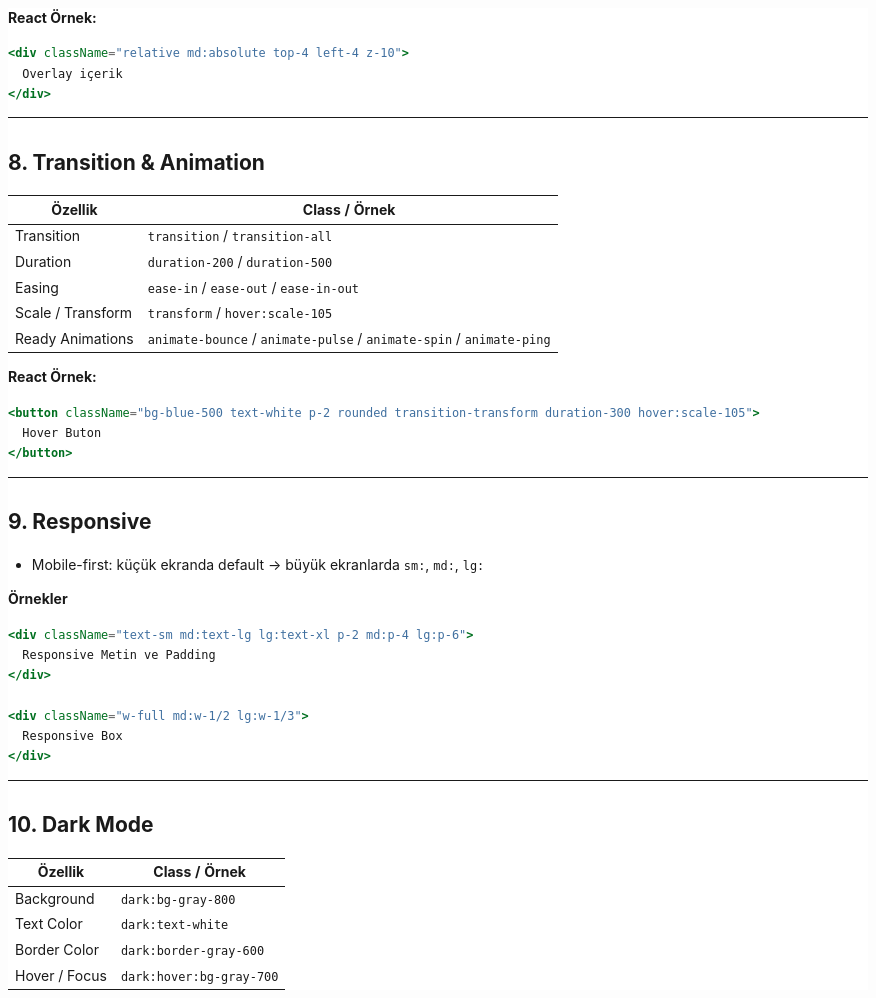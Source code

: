 **React Örnek:**
```jsx
<div className="relative md:absolute top-4 left-4 z-10">
  Overlay içerik
</div>
```

---

## 8. Transition & Animation

| Özellik           | Class / Örnek                                                        |
| ----------------- | -------------------------------------------------------------------- |
| Transition        | `transition` / `transition-all`                                      |
| Duration          | `duration-200` / `duration-500`                                      |
| Easing            | `ease-in` / `ease-out` / `ease-in-out`                               |
| Scale / Transform | `transform` / `hover:scale-105`                                      |
| Ready Animations  | `animate-bounce` / `animate-pulse` / `animate-spin` / `animate-ping` |

**React Örnek:**

```jsx
<button className="bg-blue-500 text-white p-2 rounded transition-transform duration-300 hover:scale-105">
  Hover Buton
</button>
```

---

## 9. Responsive

- Mobile-first: küçük ekranda default → büyük ekranlarda `sm:`, `md:`, `lg:`

**Örnekler**
```jsx
<div className="text-sm md:text-lg lg:text-xl p-2 md:p-4 lg:p-6">
  Responsive Metin ve Padding
</div>

<div className="w-full md:w-1/2 lg:w-1/3">
  Responsive Box
</div>
```
---

## 10. Dark Mode

| Özellik       | Class / Örnek            |
| ------------- | ------------------------ |
| Background    | `dark:bg-gray-800`       |
| Text Color    | `dark:text-white`        |
| Border Color  | `dark:border-gray-600`   |
| Hover / Focus | `dark:hover:bg-gray-700` |
